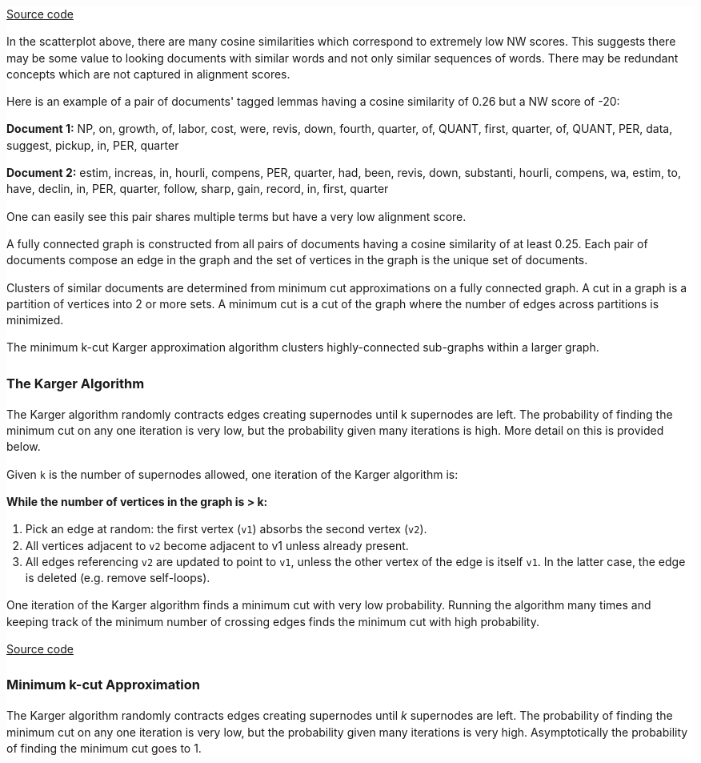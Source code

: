 [Source code](https://github.com/abarciauskas-bgse/gaceta/blob/master/python_scripts/Compare%20NW%20Scores%20with%20Cosine%20Similarities%20(FOMC).ipynb)

In the scatterplot above, there are many cosine similarities which correspond to extremely low NW scores. This suggests there may be some value to looking documents with similar words and not only similar sequences of words. There may be redundant concepts which are not captured in alignment scores.

Here is an example of a pair of documents' tagged lemmas having a cosine similarity of 0.26 but a NW score of -20:

**Document 1:** NP, on, growth, of, labor, cost, were, revis, down, fourth, quarter, of, QUANT, first, quarter, of, QUANT, PER, data, suggest, pickup, in, PER, quarter

**Document 2:** estim, increas, in, hourli, compens, PER, quarter, had, been, revis, down, substanti, hourli, compens, wa, estim, to, have, declin, in, PER, quarter, follow, sharp, gain, record, in, first, quarter
 
One can easily see this pair shares multiple terms but have a very low alignment score.

A fully connected graph is constructed from all pairs of documents having a cosine similarity of at least 0.25. Each pair of documents compose an edge in the graph and the set of vertices in the graph is the unique set of documents.

Clusters of similar documents are determined from minimum cut approximations on a fully connected graph. A cut in a graph is a partition of vertices into 2 or more sets. A minimum cut is a cut of the graph where the number of edges across partitions is minimized.

The minimum k-cut Karger approximation algorithm clusters highly-connected sub-graphs within a larger graph.

### The Karger Algorithm

The Karger algorithm randomly contracts edges creating supernodes until k supernodes are left. The probability of finding the minimum cut on any one iteration is very low, but the probability given many iterations is high. More detail on this is provided below.

Given `k` is the number of supernodes allowed, one iteration of the Karger algorithm is:

**While the number of vertices in the graph is > k:**

1. Pick an edge at random: the first vertex (`v1`) absorbs the second vertex (`v2`).
2. All vertices adjacent to `v2` become adjacent to v1 unless already present.
3. All edges referencing `v2` are updated to point to `v1`, unless the other vertex of the edge is itself `v1`. In the latter case, the edge is deleted (e.g. remove self-loops).

One iteration of the Karger algorithm finds a minimum cut with very low probability. Running the algorithm many times and keeping track of the minimum number of crossing edges finds the minimum cut with high probability.

[Source code](https://github.com/abarciauskas-bgse/gaceta/blob/master/python_scripts/karger_run.py)

### Minimum k-cut Approximation

The Karger algorithm randomly contracts edges creating supernodes until $k$ supernodes are left. The probability of finding the minimum cut on any one iteration is very low, but the probability given many iterations is very high. Asymptotically the probability of finding the minimum cut goes to 1.
